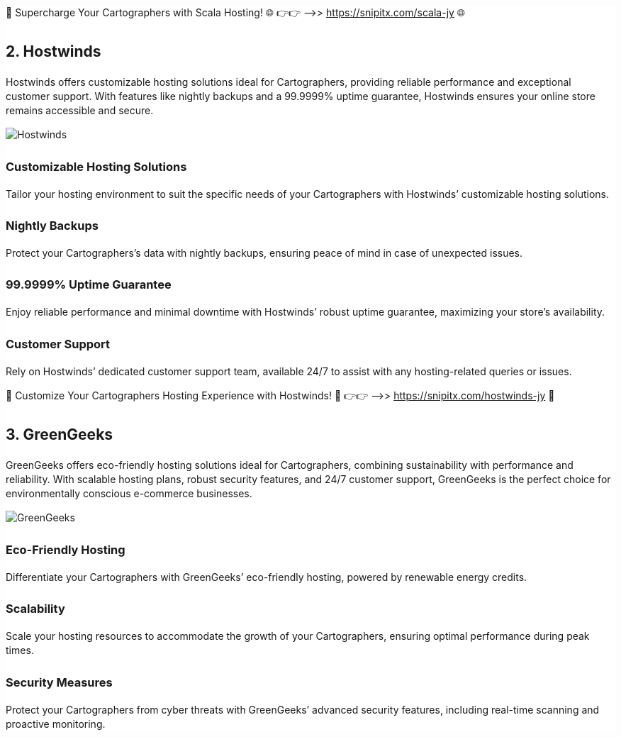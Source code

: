 🚀 Supercharge Your Cartographers with Scala Hosting! 🌐
👉👉 -->> https://snipitx.com/scala-jy 🌐

## 2. Hostwinds

Hostwinds offers customizable hosting solutions ideal for Cartographers, providing reliable performance and exceptional customer support. With features like nightly backups and a 99.9999% uptime guarantee, Hostwinds ensures your online store remains accessible and secure.

![Hostwinds](https://i.imgur.com/53aSNXx.jpeg "Hostwinds Hosting")

### Customizable Hosting Solutions
Tailor your hosting environment to suit the specific needs of your Cartographers with Hostwinds’ customizable hosting solutions.

### Nightly Backups
Protect your Cartographers’s data with nightly backups, ensuring peace of mind in case of unexpected issues.

### 99.9999% Uptime Guarantee
Enjoy reliable performance and minimal downtime with Hostwinds’ robust uptime guarantee, maximizing your store’s availability.

### Customer Support
Rely on Hostwinds’ dedicated customer support team, available 24/7 to assist with any hosting-related queries or issues.

🌟 Customize Your Cartographers Hosting Experience with Hostwinds! 🚀
👉👉 -->> https://snipitx.com/hostwinds-jy 🚀


## 3. GreenGeeks

GreenGeeks offers eco-friendly hosting solutions ideal for Cartographers, combining sustainability with performance and reliability. With scalable hosting plans, robust security features, and 24/7 customer support, GreenGeeks is the perfect choice for environmentally conscious e-commerce businesses.

![GreenGeeks](https://i.imgur.com/eEwuntu.jpg "GreenGeeks Hosting")

### Eco-Friendly Hosting
Differentiate your Cartographers with GreenGeeks’ eco-friendly hosting, powered by renewable energy credits.

### Scalability
Scale your hosting resources to accommodate the growth of your Cartographers, ensuring optimal performance during peak times.

### Security Measures
Protect your Cartographers from cyber threats with GreenGeeks’ advanced security features, including real-time scanning and proactive monitoring.
